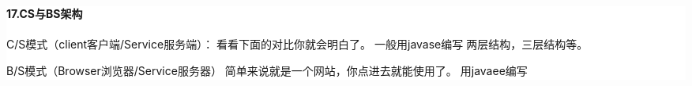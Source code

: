 

#### 17.CS与BS架构

C/S模式（client客户端/Service服务端）：
看看下面的对比你就会明白了。
一般用javase编写
两层结构，三层结构等。

B/S模式（Browser浏览器/Service服务器）
简单来说就是一个网站，你点进去就能使用了。
用javaee编写